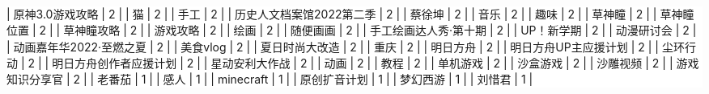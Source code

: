 | 原神3.0游戏攻略 | 2 |
| 猫 | 2 |
| 手工 | 2 |
| 历史人文档案馆2022第二季 | 2 |
| 蔡徐坤 | 2 |
| 音乐 | 2 |
| 趣味 | 2 |
| 草神瞳 | 2 |
| 草神瞳位置 | 2 |
| 草神瞳攻略 | 2 |
| 游戏攻略 | 2 |
| 绘画 | 2 |
| 随便画画 | 2 |
| 手工绘画达人秀·第十期 | 2 |
| UP！新学期 | 2 |
| 动漫研讨会 | 2 |
| 动画嘉年华2022·至燃之夏 | 2 |
| 美食vlog | 2 |
| 夏日时尚大改造 | 2 |
| 重庆 | 2 |
| 明日方舟 | 2 |
| 明日方舟UP主应援计划 | 2 |
| 尘环行动 | 2 |
| 明日方舟创作者应援计划 | 2 |
| 星动安利大作战 | 2 |
| 动画 | 2 |
| 教程 | 2 |
| 单机游戏 | 2 |
| 沙盒游戏 | 2 |
| 沙雕视频 | 2 |
| 游戏知识分享官 | 2 |
| 老番茄 | 1 |
| 感人 | 1 |
| minecraft | 1 |
| 原创扩音计划 | 1 |
| 梦幻西游 | 1 |
| 刘惜君 | 1 |